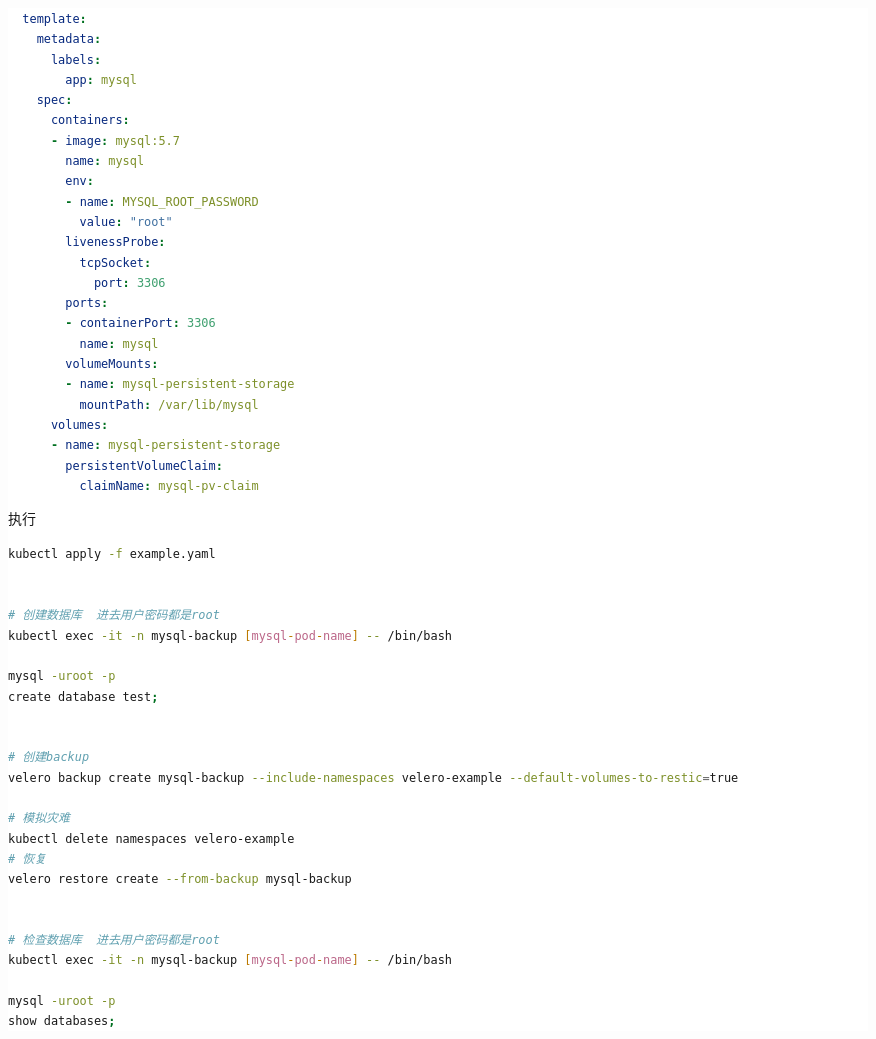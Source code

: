 ```yaml
  template:
    metadata:
      labels:
        app: mysql
    spec:
      containers:
      - image: mysql:5.7
        name: mysql
        env:
        - name: MYSQL_ROOT_PASSWORD
          value: "root"
        livenessProbe:
          tcpSocket:
            port: 3306
        ports:
        - containerPort: 3306
          name: mysql
        volumeMounts:
        - name: mysql-persistent-storage
          mountPath: /var/lib/mysql
      volumes:
      - name: mysql-persistent-storage
        persistentVolumeClaim:
          claimName: mysql-pv-claim
```

执行
```sh
kubectl apply -f example.yaml


# 创建数据库  进去用户密码都是root
kubectl exec -it -n mysql-backup [mysql-pod-name] -- /bin/bash

mysql -uroot -p
create database test;


# 创建backup
velero backup create mysql-backup --include-namespaces velero-example --default-volumes-to-restic=true

# 模拟灾难
kubectl delete namespaces velero-example
# 恢复
velero restore create --from-backup mysql-backup


# 检查数据库  进去用户密码都是root
kubectl exec -it -n mysql-backup [mysql-pod-name] -- /bin/bash

mysql -uroot -p
show databases;


```

